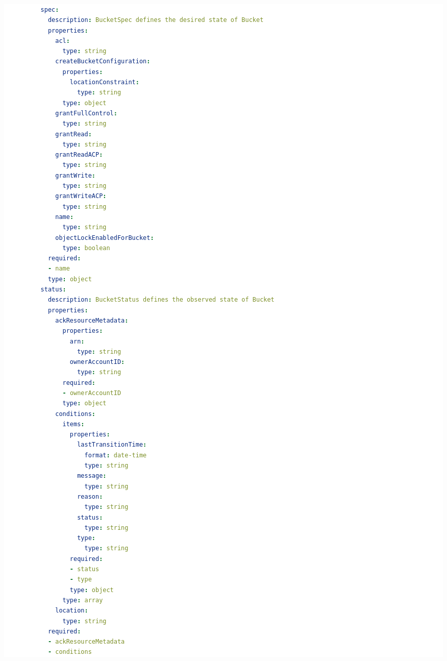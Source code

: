 ```yaml
          spec:
            description: BucketSpec defines the desired state of Bucket
            properties:
              acl:
                type: string
              createBucketConfiguration:
                properties:
                  locationConstraint:
                    type: string
                type: object
              grantFullControl:
                type: string
              grantRead:
                type: string
              grantReadACP:
                type: string
              grantWrite:
                type: string
              grantWriteACP:
                type: string
              name:
                type: string
              objectLockEnabledForBucket:
                type: boolean
            required:
            - name
            type: object
          status:
            description: BucketStatus defines the observed state of Bucket
            properties:
              ackResourceMetadata:
                properties:
                  arn:
                    type: string
                  ownerAccountID:
                    type: string
                required:
                - ownerAccountID
                type: object
              conditions:
                items:
                  properties:
                    lastTransitionTime:
                      format: date-time
                      type: string
                    message:
                      type: string
                    reason:
                      type: string
                    status:
                      type: string
                    type:
                      type: string
                  required:
                  - status
                  - type
                  type: object
                type: array
              location:
                type: string
            required:
            - ackResourceMetadata
            - conditions
```